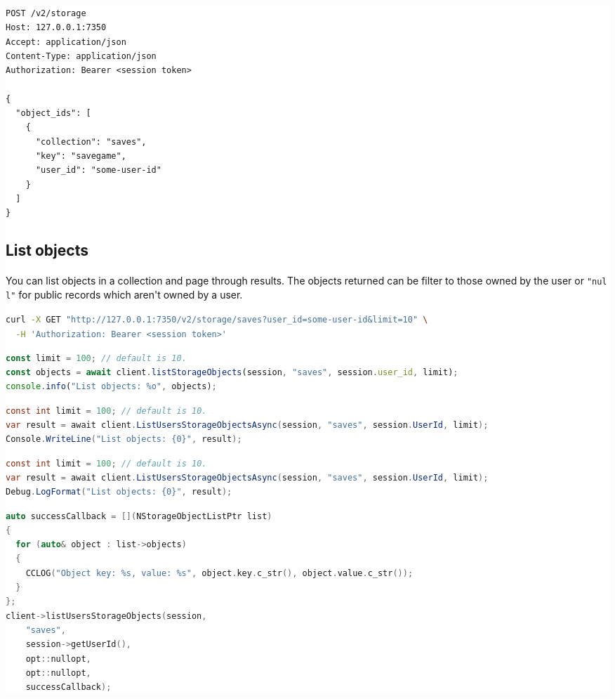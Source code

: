 ```fct_label="REST"
POST /v2/storage
Host: 127.0.0.1:7350
Accept: application/json
Content-Type: application/json
Authorization: Bearer <session token>

{
  "object_ids": [
    {
      "collection": "saves",
      "key": "savegame",
      "user_id": "some-user-id"
    }
  ]
}
```

## List objects

You can list objects in a collection and page through results. The objects returned can be filter to those owned by the user or `"null"` for public records which aren't owned by a user.

```sh fct_label="cURL"
curl -X GET "http://127.0.0.1:7350/v2/storage/saves?user_id=some-user-id&limit=10" \
  -H 'Authorization: Bearer <session token>'
```

```js fct_label="JavaScript"
const limit = 100; // default is 10.
const objects = await client.listStorageObjects(session, "saves", session.user_id, limit);
console.info("List objects: %o", objects);
```

```csharp fct_label=".NET"
const int limit = 100; // default is 10.
var result = await client.ListUsersStorageObjectsAsync(session, "saves", session.UserId, limit);
Console.WriteLine("List objects: {0}", result);
```

```csharp fct_label="Unity"
const int limit = 100; // default is 10.
var result = await client.ListUsersStorageObjectsAsync(session, "saves", session.UserId, limit);
Debug.LogFormat("List objects: {0}", result);
```

```cpp fct_label="Cocos2d-x C++"
auto successCallback = [](NStorageObjectListPtr list)
{
  for (auto& object : list->objects)
  {
    CCLOG("Object key: %s, value: %s", object.key.c_str(), object.value.c_str());
  }
};
client->listUsersStorageObjects(session,
    "saves",
    session->getUserId(),
    opt::nullopt,
    opt::nullopt,
    successCallback);
```
